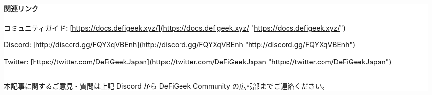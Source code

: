 
#### 関連リンク

コミュニティガイド: [https://docs.defigeek.xyz/](https://docs.defigeek.xyz/ "https://docs.defigeek.xyz/")

Discord: [http://discord.gg/FQYXqVBEnh](http://discord.gg/FQYXqVBEnh "http://discord.gg/FQYXqVBEnh")

Twitter: [https://twitter.com/DeFiGeekJapan](https://twitter.com/DeFiGeekJapan "https://twitter.com/DeFiGeekJapan")

---

本記事に関するご意見・質問は上記 Discord から DeFiGeek Community の広報部までご連絡ください。
